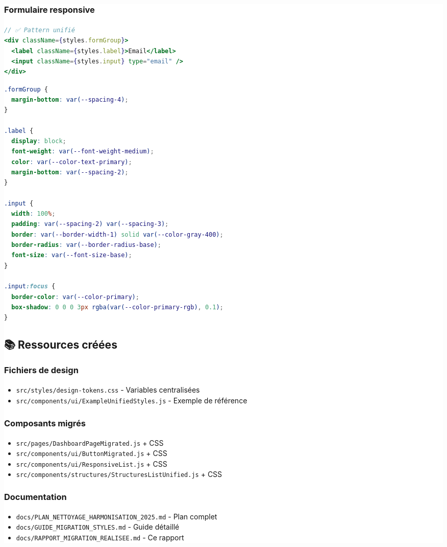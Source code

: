 ### Formulaire responsive
```jsx
// ✅ Pattern unifié
<div className={styles.formGroup}>
  <label className={styles.label}>Email</label>
  <input className={styles.input} type="email" />
</div>
```

```css
.formGroup {
  margin-bottom: var(--spacing-4);
}

.label {
  display: block;
  font-weight: var(--font-weight-medium);
  color: var(--color-text-primary);
  margin-bottom: var(--spacing-2);
}

.input {
  width: 100%;
  padding: var(--spacing-2) var(--spacing-3);
  border: var(--border-width-1) solid var(--color-gray-400);
  border-radius: var(--border-radius-base);
  font-size: var(--font-size-base);
}

.input:focus {
  border-color: var(--color-primary);
  box-shadow: 0 0 0 3px rgba(var(--color-primary-rgb), 0.1);
}
```

## 📚 Ressources créées

### Fichiers de design
- `src/styles/design-tokens.css` - Variables centralisées
- `src/components/ui/ExampleUnifiedStyles.js` - Exemple de référence

### Composants migrés
- `src/pages/DashboardPageMigrated.js` + CSS
- `src/components/ui/ButtonMigrated.js` + CSS  
- `src/components/ui/ResponsiveList.js` + CSS
- `src/components/structures/StructuresListUnified.js` + CSS

### Documentation
- `docs/PLAN_NETTOYAGE_HARMONISATION_2025.md` - Plan complet
- `docs/GUIDE_MIGRATION_STYLES.md` - Guide détaillé
- `docs/RAPPORT_MIGRATION_REALISEE.md` - Ce rapport
